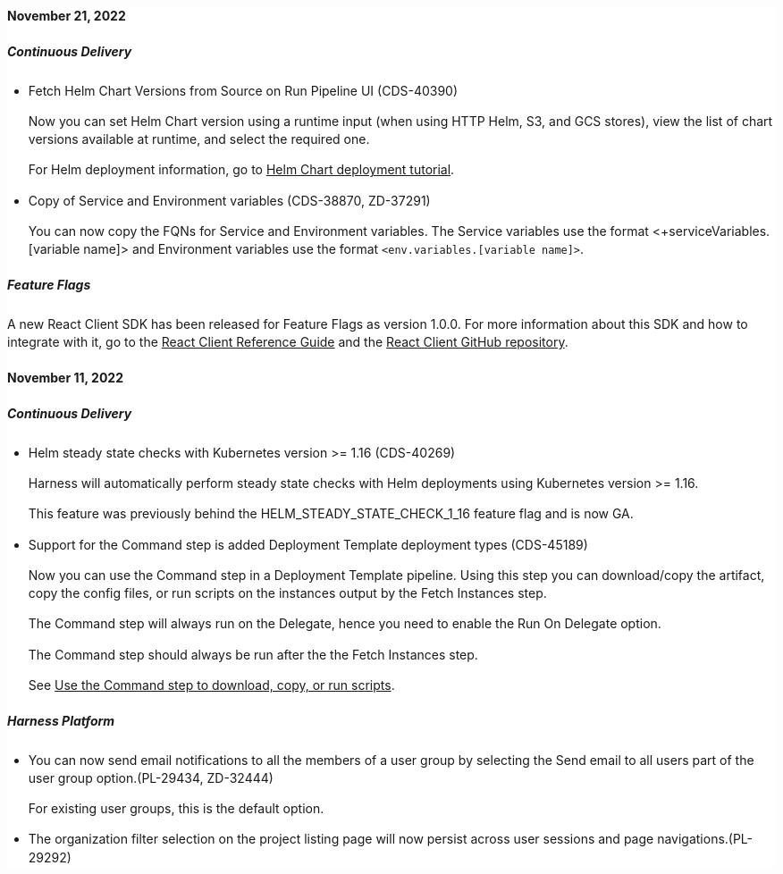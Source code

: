 #### November 21, 2022

##### Continuous Delivery

- Fetch Helm Chart Versions from Source on Run Pipeline UI (CDS-40390)

  Now you can set Helm Chart version using a runtime input (when using HTTP Helm, S3, and GCS stores), view the list of chart versions available at runtime, and select the required one.

  For Helm deployment information, go to [Helm Chart deployment tutorial](/docs/continuous-delivery/deploy-srv-diff-platforms/helm/helm-cd-quickstart).

- Copy of Service and Environment variables (CDS-38870, ZD-37291)

  You can now copy the FQNs for Service and Environment variables. The Service variables use the format <+serviceVariables.[variable name]> and Environment variables use the format `<env.variables.[variable name]>`.

##### Feature Flags

A new React Client SDK has been released for Feature Flags as version 1.0.0. For more information about this SDK and how to integrate with it, go to the [React Client Reference Guide](https://developer.harness.io/docs/category/client-sdk-guides/) and the [React Client GitHub repository](https://github.com/harness/ff-react-client-sdk).

#### November 11, 2022

##### Continuous Delivery

- Helm steady state checks with Kubernetes version >= 1.16 (CDS-40269)

  Harness will automatically perform steady state checks with Helm deployments using Kubernetes version >= 1.16.

  This feature was previously behind the HELM_STEADY_STATE_CHECK_1_16 feature flag and is now GA.

- Support for the Command step is added Deployment Template deployment types (CDS-45189)

  Now you can use the Command step in a Deployment Template pipeline. Using this step you can download/copy the artifact, copy the config files, or run scripts on the instances output by the Fetch Instances step.

  The Command step will always run on the Delegate, hence you need to enable the Run On Delegate option.

  The Command step should always be run after the the Fetch Instances step.

  See [Use the Command step to download, copy, or run scripts](https://developer.harness.io/docs/continuous-delivery/cd-execution/cd-general-steps/download-and-copy-artifacts-using-the-command-step).

##### Harness Platform

- You can now send email notifications to all the members of a user group by selecting the Send email to all users part of the user group option.(PL-29434, ZD-32444)

  For existing user groups, this is the default option.

- The organization filter selection on the project listing page will now persist across user sessions and page navigations.(PL-29292)
